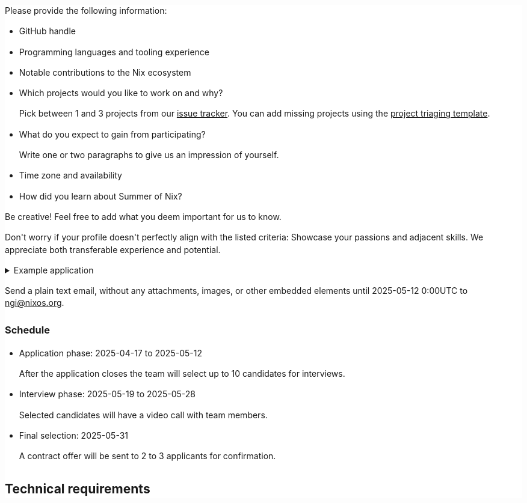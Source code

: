 Please provide the following information:

- GitHub handle
- Programming languages and tooling experience
- Notable contributions to the Nix ecosystem
- Which projects would you like to work on and why?

  Pick between 1 and 3 projects from our [issue tracker](https://github.com/ngi-nix/ngipkgs/issues?q=is%3Aissue%20state%3Aopen%20label%3A%22NGI%20Project%22).
  You can add missing projects using the [project triaging template](https://github.com/ngi-nix/ngipkgs/issues/new?template=project-triaging.yaml).

- What do you expect to gain from participating?

  Write one or two paragraphs to give us an impression of yourself.

- Time zone and availability
- How did you learn about Summer of Nix?

Be creative! Feel free to add what you deem important for us to know.

Don't worry if your profile doesn't perfectly align with the listed criteria:
Showcase your passions and adjacent skills.
We appreciate both transferable experience and potential.

<details><summary>Example application</summary></details>

Send a plain text email, without any attachments, images, or other embedded elements until 2025-05-12 0:00UTC to
[ngi@nixos.org](mailto:ngi@nixos.org?subject=Summer%20of%20Nix%202025%3A%20%3CYOUR_NAME%3E%20application&body=GitHub%20handle%3A%20%40jane-random%0A%0AProgramming%20languages%20and%20tooling%20experience%3A%0A(beginner%2C%20intermediate%2C%20proficient%2C%20advanced%2C%20expert)%0A-%20Nix%3A%20intermediate%0A-%20Bash%3A%20proficient%0A-%20Git%3A%20advanced%0A%0ANotable%20contributions%20to%20the%20Nix%20ecosystem%3A%0A-%20Added%20Keyoxide%20metadata%3A%20https%3A%2F%2Fgithub.com%2Fngi-nix%2Fngipkgs%2Fpull%2F558%0A%0AProjects%20I%20would%20like%20to%20work%20on%3A%0A-%20Pixelfed%3A%20https%3A%2F%2Fgithub.com%2Fngi-nix%2Fngipkgs%2Fissues%2F819%0A%20%20to%20be%20able%20to%20host%20my%20own%20instance%0A%0AWhat%20I%20expect%20to%20gain%20from%20participating%3A%0A-%20Connect%20with%20the%20community%20and%20learn%20from%20Nix%20experts%0A%0ATime%20zone%20and%20availability%3A%0A-%20Monday%20to%20Friday%3A%2009%3A00--14%3A00%20Europe%2FBerlin%0A-%20Wednesday%3A%2015%3A00--18%3A00%20Europe%2FBerlin%0A%0AHow%20did%20you%20learn%20about%20Summer%20of%20Nix%3F%0A-%20%40joe-random%20brought%20it%20up%20during%20one%20of%20our%20discussions%0A).

### Schedule

- Application phase: 2025-04-17 to 2025-05-12

  After the application closes the team will select up to 10 candidates for interviews.

- Interview phase: 2025-05-19 to 2025-05-28

  Selected candidates will have a video call with team members.

- Final selection: 2025-05-31

  A contract offer will be sent to 2 to 3 applicants for confirmation.

## Technical requirements
